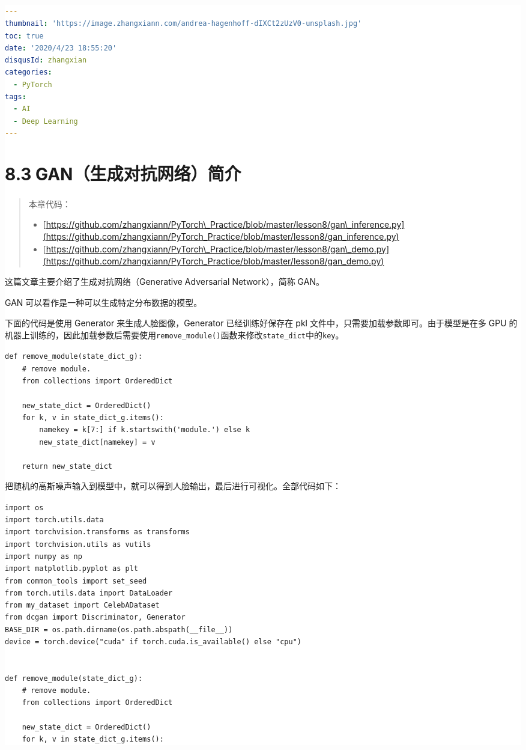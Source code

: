 ```yaml
---
thumbnail: 'https://image.zhangxiann.com/andrea-hagenhoff-dIXCt2zUzV0-unsplash.jpg'
toc: true
date: '2020/4/23 18:55:20'
disqusId: zhangxian
categories:
  - PyTorch
tags:
  - AI
  - Deep Learning
---
```


# 8.3 GAN（生成对抗网络）简介

> 本章代码：
>
> * [https://github.com/zhangxiann/PyTorch\_Practice/blob/master/lesson8/gan\_inference.py](https://github.com/zhangxiann/PyTorch_Practice/blob/master/lesson8/gan_inference.py)
> * [https://github.com/zhangxiann/PyTorch\_Practice/blob/master/lesson8/gan\_demo.py](https://github.com/zhangxiann/PyTorch_Practice/blob/master/lesson8/gan_demo.py)

这篇文章主要介绍了生成对抗网络（Generative Adversarial Network），简称 GAN。

GAN 可以看作是一种可以生成特定分布数据的模型。

下面的代码是使用 Generator 来生成人脸图像，Generator 已经训练好保存在 pkl 文件中，只需要加载参数即可。由于模型是在多 GPU 的机器上训练的，因此加载参数后需要使用`remove_module()`函数来修改`state_dict`中的`key`。

```text
def remove_module(state_dict_g):
    # remove module.
    from collections import OrderedDict

    new_state_dict = OrderedDict()
    for k, v in state_dict_g.items():
        namekey = k[7:] if k.startswith('module.') else k
        new_state_dict[namekey] = v

    return new_state_dict
```

把随机的高斯噪声输入到模型中，就可以得到人脸输出，最后进行可视化。全部代码如下：

```text
import os
import torch.utils.data
import torchvision.transforms as transforms
import torchvision.utils as vutils
import numpy as np
import matplotlib.pyplot as plt
from common_tools import set_seed
from torch.utils.data import DataLoader
from my_dataset import CelebADataset
from dcgan import Discriminator, Generator
BASE_DIR = os.path.dirname(os.path.abspath(__file__))
device = torch.device("cuda" if torch.cuda.is_available() else "cpu")


def remove_module(state_dict_g):
    # remove module.
    from collections import OrderedDict

    new_state_dict = OrderedDict()
    for k, v in state_dict_g.items():
```